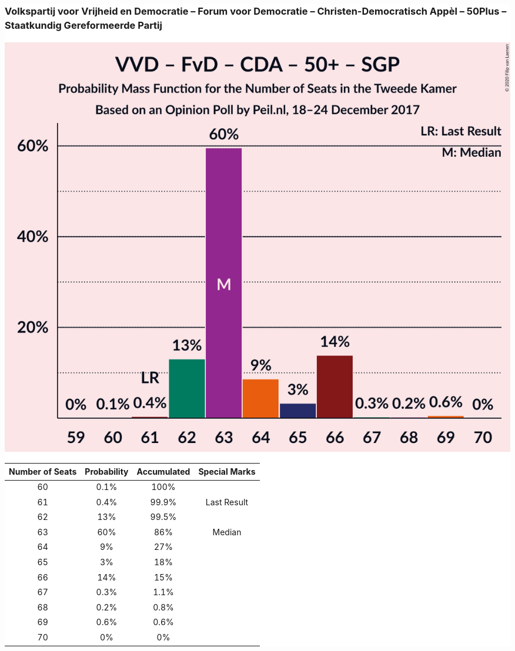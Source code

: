 ### Volkspartij voor Vrijheid en Democratie – Forum voor Democratie – Christen-Democratisch Appèl – 50Plus – Staatkundig Gereformeerde Partij

![Graph with seats probability mass function not yet produced](2017-12-24-Peilnl-coalitions-seats-pmf-vvd–fvd–cda–50–sgp.png "Seats Probability Mass Function")

| Number of Seats | Probability | Accumulated | Special Marks |
|:---------------:|:-----------:|:-----------:|:-------------:|
| 60 | 0.1% | 100% |  |
| 61 | 0.4% | 99.9% | Last Result |
| 62 | 13% | 99.5% |  |
| 63 | 60% | 86% | Median |
| 64 | 9% | 27% |  |
| 65 | 3% | 18% |  |
| 66 | 14% | 15% |  |
| 67 | 0.3% | 1.1% |  |
| 68 | 0.2% | 0.8% |  |
| 69 | 0.6% | 0.6% |  |
| 70 | 0% | 0% |  |
